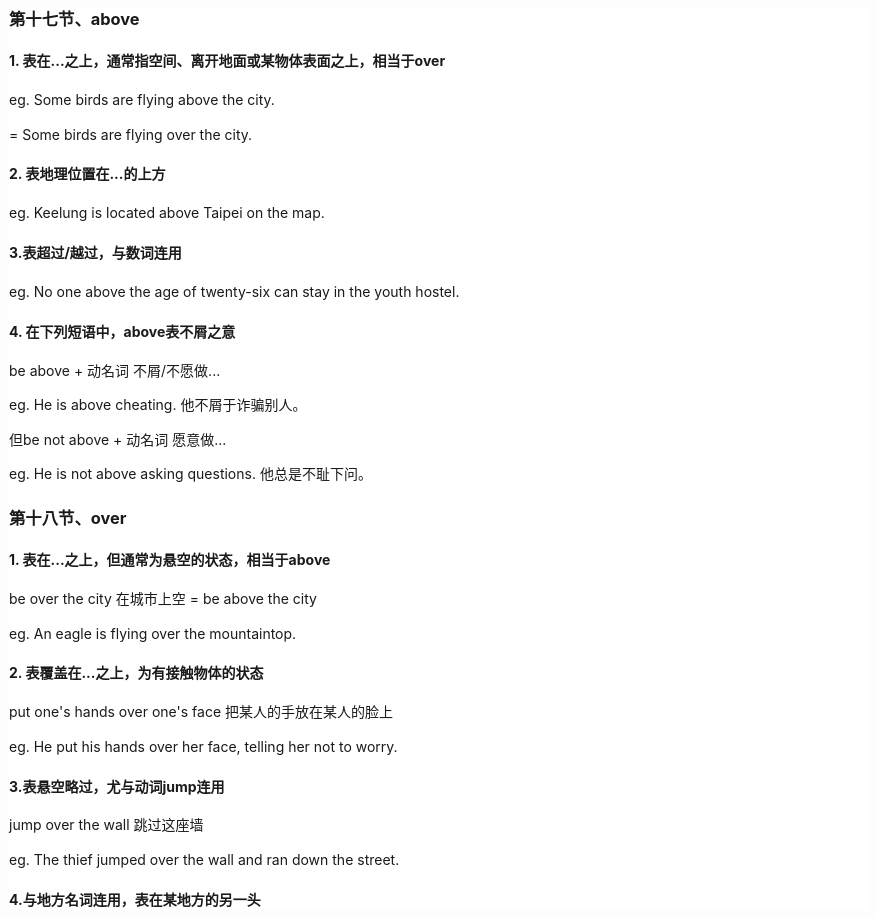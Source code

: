 

### 第十七节、above

#### 1. 表在...之上，通常指空间、离开地面或某物体表面之上，相当于over

eg. Some birds are flying above the city.

= Some birds are flying over the city.



#### 2. 表地理位置在...的上方

eg. Keelung is located above Taipei on the map.



#### 3.表超过/越过，与数词连用

eg. No one above the age of twenty-six can stay in the youth hostel.



#### 4. 在下列短语中，above表不屑之意

be above + 动名词 不屑/不愿做...

eg. He is above cheating. 他不屑于诈骗别人。

但be not above + 动名词 愿意做...

eg. He is not above asking questions. 他总是不耻下问。



### 第十八节、over

#### 1. 表在...之上，但通常为悬空的状态，相当于above

be over the city 在城市上空 = be above the city

eg. An eagle is flying over the mountaintop.



#### 2. 表覆盖在...之上，为有接触物体的状态

put one's hands over one's face 把某人的手放在某人的脸上

eg. He put his hands over her face, telling her not to worry.



#### 3.表悬空略过，尤与动词jump连用

jump over the wall 跳过这座墙

eg. The thief jumped over the wall and ran down the street.



#### 4.与地方名词连用，表在某地方的另一头
